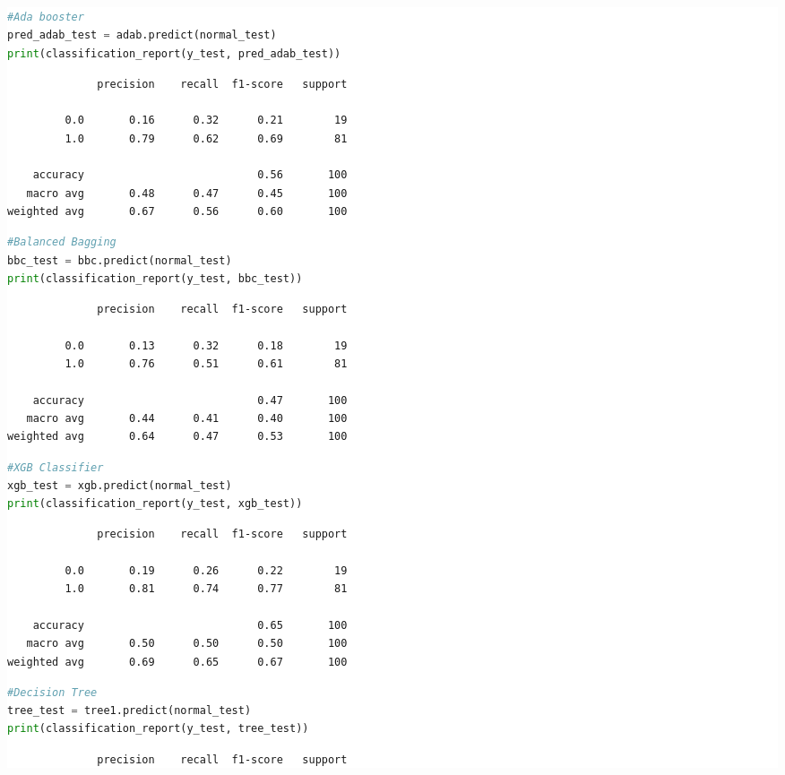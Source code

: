 
```python
#Ada booster
pred_adab_test = adab.predict(normal_test)
print(classification_report(y_test, pred_adab_test))
```

                  precision    recall  f1-score   support
    
             0.0       0.16      0.32      0.21        19
             1.0       0.79      0.62      0.69        81
    
        accuracy                           0.56       100
       macro avg       0.48      0.47      0.45       100
    weighted avg       0.67      0.56      0.60       100
    
    


```python
#Balanced Bagging
bbc_test = bbc.predict(normal_test)
print(classification_report(y_test, bbc_test))
```

                  precision    recall  f1-score   support
    
             0.0       0.13      0.32      0.18        19
             1.0       0.76      0.51      0.61        81
    
        accuracy                           0.47       100
       macro avg       0.44      0.41      0.40       100
    weighted avg       0.64      0.47      0.53       100
    
    


```python
#XGB Classifier
xgb_test = xgb.predict(normal_test)
print(classification_report(y_test, xgb_test))
```

                  precision    recall  f1-score   support
    
             0.0       0.19      0.26      0.22        19
             1.0       0.81      0.74      0.77        81
    
        accuracy                           0.65       100
       macro avg       0.50      0.50      0.50       100
    weighted avg       0.69      0.65      0.67       100
    
    


```python
#Decision Tree
tree_test = tree1.predict(normal_test)
print(classification_report(y_test, tree_test))
```

                  precision    recall  f1-score   support
    